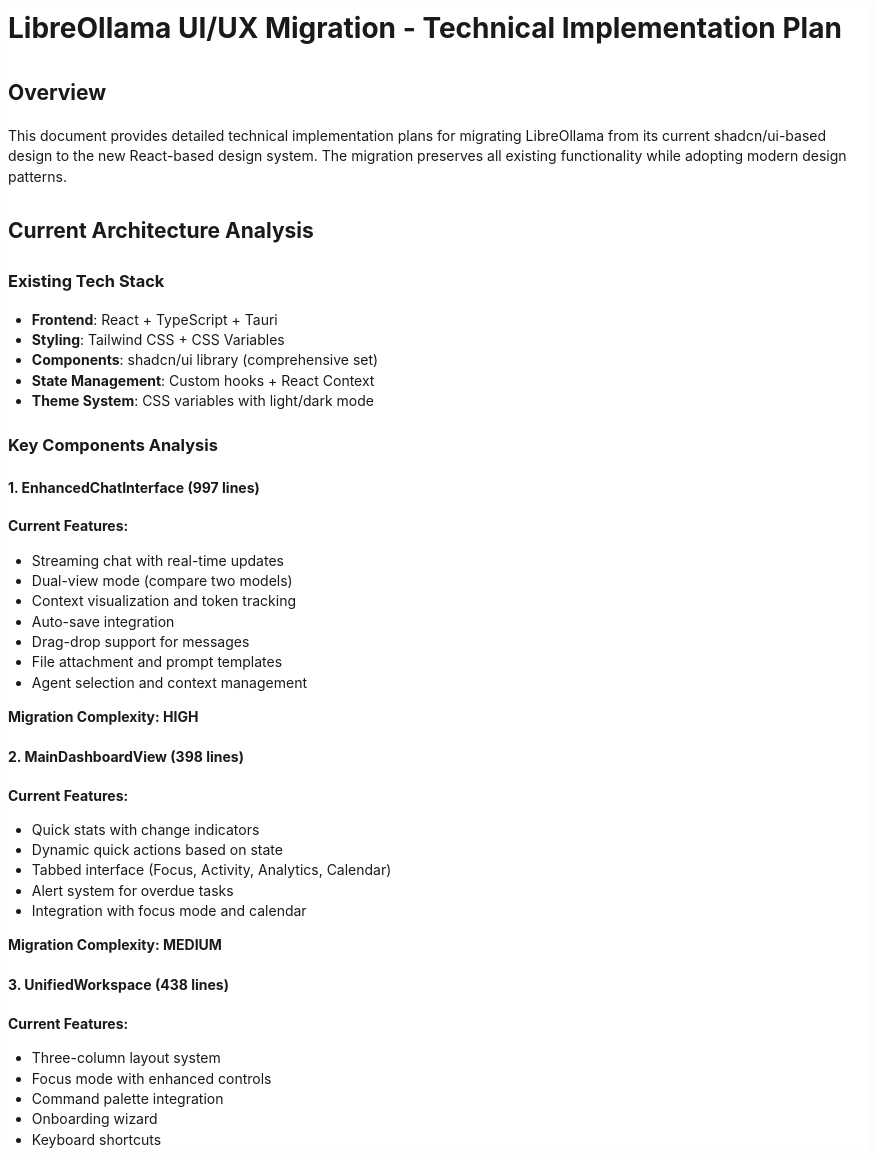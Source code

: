# LibreOllama UI/UX Migration - Technical Implementation Plan

## Overview

This document provides detailed technical implementation plans for migrating LibreOllama from its current shadcn/ui-based design to the new React-based design system. The migration preserves all existing functionality while adopting modern design patterns.

## Current Architecture Analysis

### Existing Tech Stack
- **Frontend**: React + TypeScript + Tauri
- **Styling**: Tailwind CSS + CSS Variables
- **Components**: shadcn/ui library (comprehensive set)
- **State Management**: Custom hooks + React Context
- **Theme System**: CSS variables with light/dark mode

### Key Components Analysis

#### 1. EnhancedChatInterface (997 lines)
**Current Features:**
- Streaming chat with real-time updates
- Dual-view mode (compare two models)
- Context visualization and token tracking
- Auto-save integration
- Drag-drop support for messages
- File attachment and prompt templates
- Agent selection and context management

**Migration Complexity: HIGH**

#### 2. MainDashboardView (398 lines)
**Current Features:**
- Quick stats with change indicators
- Dynamic quick actions based on state
- Tabbed interface (Focus, Activity, Analytics, Calendar)
- Alert system for overdue tasks
- Integration with focus mode and calendar

**Migration Complexity: MEDIUM**

#### 3. UnifiedWorkspace (438 lines)
**Current Features:**
- Three-column layout system
- Focus mode with enhanced controls
- Command palette integration
- Onboarding wizard
- Keyboard shortcuts
